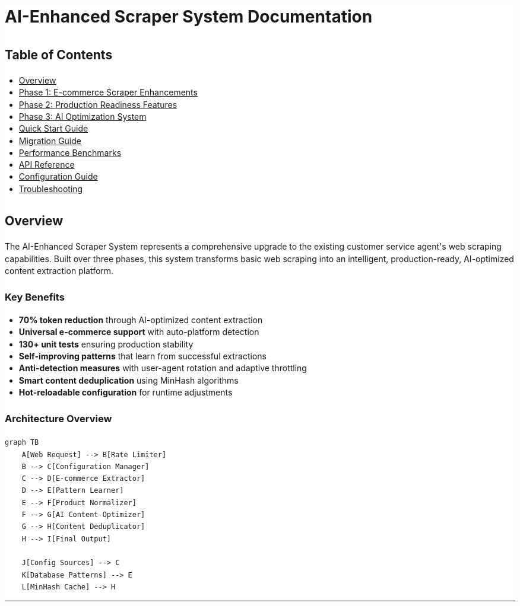 # AI-Enhanced Scraper System Documentation

## Table of Contents

- [Overview](#overview)
- [Phase 1: E-commerce Scraper Enhancements](#phase-1-e-commerce-scraper-enhancements)
- [Phase 2: Production Readiness Features](#phase-2-production-readiness-features)
- [Phase 3: AI Optimization System](#phase-3-ai-optimization-system)
- [Quick Start Guide](#quick-start-guide)
- [Migration Guide](#migration-guide)
- [Performance Benchmarks](#performance-benchmarks)
- [API Reference](#api-reference)
- [Configuration Guide](#configuration-guide)
- [Troubleshooting](#troubleshooting)

## Overview

The AI-Enhanced Scraper System represents a comprehensive upgrade to the existing customer service agent's web scraping capabilities. Built over three phases, this system transforms basic web scraping into an intelligent, production-ready, AI-optimized content extraction platform.

### Key Benefits

- **70% token reduction** through AI-optimized content extraction
- **Universal e-commerce support** with auto-platform detection
- **130+ unit tests** ensuring production stability  
- **Self-improving patterns** that learn from successful extractions
- **Anti-detection measures** with user-agent rotation and adaptive throttling
- **Smart content deduplication** using MinHash algorithms
- **Hot-reloadable configuration** for runtime adjustments

### Architecture Overview

```mermaid
graph TB
    A[Web Request] --> B[Rate Limiter]
    B --> C[Configuration Manager]
    C --> D[E-commerce Extractor]
    D --> E[Pattern Learner]
    E --> F[Product Normalizer]
    F --> G[AI Content Optimizer]
    G --> H[Content Deduplicator]
    H --> I[Final Output]
    
    J[Config Sources] --> C
    K[Database Patterns] --> E
    L[MinHash Cache] --> H
```

---
